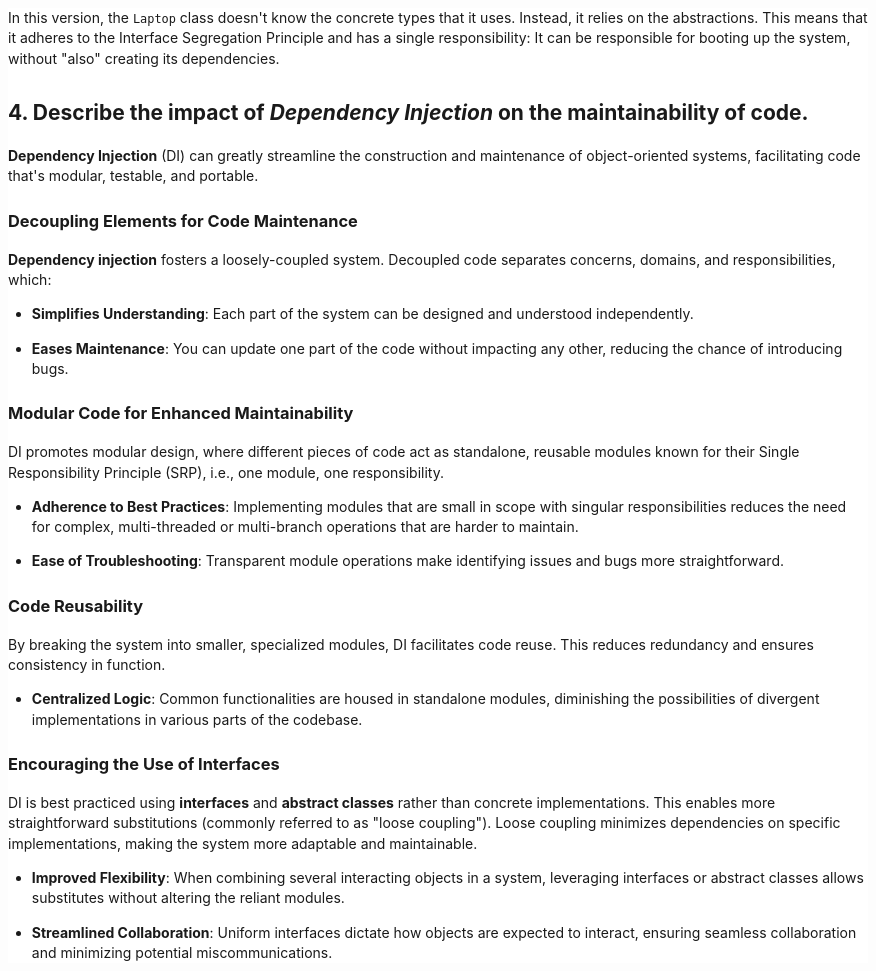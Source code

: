 
In this version, the `Laptop` class doesn't know the concrete types that it uses. Instead, it relies on the abstractions. This means that it adheres to the Interface Segregation Principle and has a single responsibility: It can be responsible for booting up the system, without "also" creating its dependencies.
<br>

## 4. Describe the impact of _Dependency Injection_ on the maintainability of code.

**Dependency Injection** (DI) can greatly streamline the construction and maintenance of object-oriented systems, facilitating code that's modular, testable, and portable.

### Decoupling Elements for Code Maintenance

**Dependency injection** fosters a loosely-coupled system. Decoupled code separates concerns, domains, and responsibilities, which:

- **Simplifies Understanding**: Each part of the system can be designed and understood independently.
  
- **Eases Maintenance**: You can update one part of the code without impacting any other, reducing the chance of introducing bugs.

### Modular Code for Enhanced Maintainability

DI promotes modular design, where different pieces of code act as standalone, reusable modules known for their Single Responsibility Principle (SRP), i.e., one module, one responsibility.

- **Adherence to Best Practices**: Implementing modules that are small in scope with singular responsibilities reduces the need for complex, multi-threaded or multi-branch operations that are harder to maintain.

- **Ease of Troubleshooting**: Transparent module operations make identifying issues and bugs more straightforward.

### Code Reusability

By breaking the system into smaller, specialized modules, DI facilitates code reuse. This reduces redundancy and ensures consistency in function.

- **Centralized Logic**: Common functionalities are housed in standalone modules, diminishing the possibilities of divergent implementations in various parts of the codebase.

### Encouraging the Use of Interfaces

DI is best practiced using **interfaces** and **abstract classes** rather than concrete implementations. This enables more straightforward substitutions (commonly referred to as "loose coupling"). Loose coupling minimizes dependencies on specific implementations, making the system more adaptable and maintainable.

- **Improved Flexibility**: When combining several interacting objects in a system, leveraging interfaces or abstract classes allows substitutes without altering the reliant modules.
  
- **Streamlined Collaboration**: Uniform interfaces dictate how objects are expected to interact, ensuring seamless collaboration and minimizing potential miscommunications.
